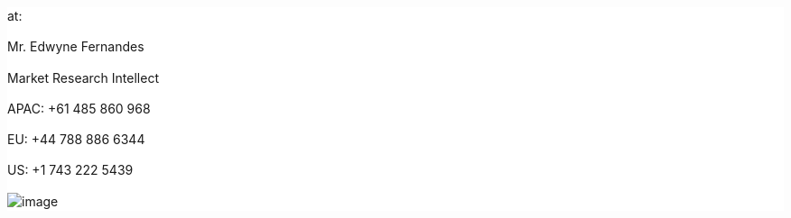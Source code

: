 at:</strong></p><p>Mr. Edwyne Fernandes</p><p>Market Research Intellect</p><p>APAC: +61 485 860 968</p><p>EU: +44 788 886 6344</p><p>US: +1 743 222 5439</p>
![image](https://github.com/user-attachments/assets/b24f1522-8a19-405b-8a10-d97847d76289)
